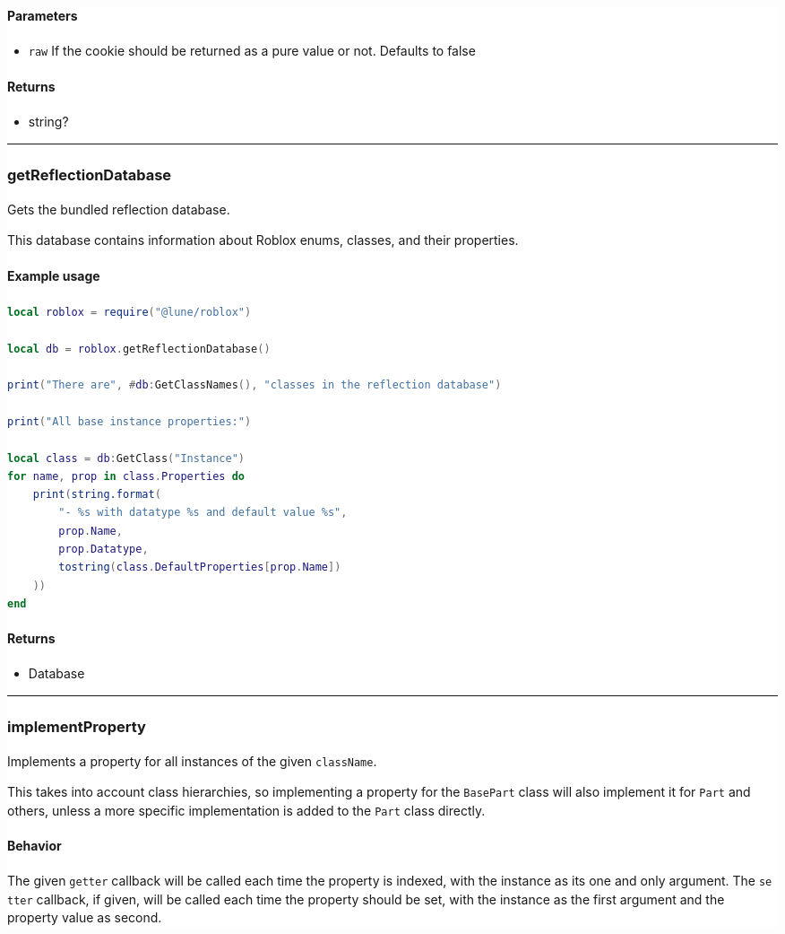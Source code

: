 #### Parameters

-   `raw` If the cookie should be returned as a pure value or not. Defaults to false

#### Returns

-   string?

---

### getReflectionDatabase

Gets the bundled reflection database.

This database contains information about Roblox enums, classes, and their properties.

#### Example usage

```lua
local roblox = require("@lune/roblox")

local db = roblox.getReflectionDatabase()

print("There are", #db:GetClassNames(), "classes in the reflection database")

print("All base instance properties:")

local class = db:GetClass("Instance")
for name, prop in class.Properties do
	print(string.format(
		"- %s with datatype %s and default value %s",
		prop.Name,
		prop.Datatype,
		tostring(class.DefaultProperties[prop.Name])
	))
end
```

#### Returns

-   Database

---

### implementProperty

Implements a property for all instances of the given `className`.

This takes into account class hierarchies, so implementing a property for the `BasePart` class will
also implement it for `Part` and others, unless a more specific implementation is added to the
`Part` class directly.

#### Behavior

The given `getter` callback will be called each time the property is indexed, with the instance as
its one and only argument. The `setter` callback, if given, will be called each time the property
should be set, with the instance as the first argument and the property value as second.
